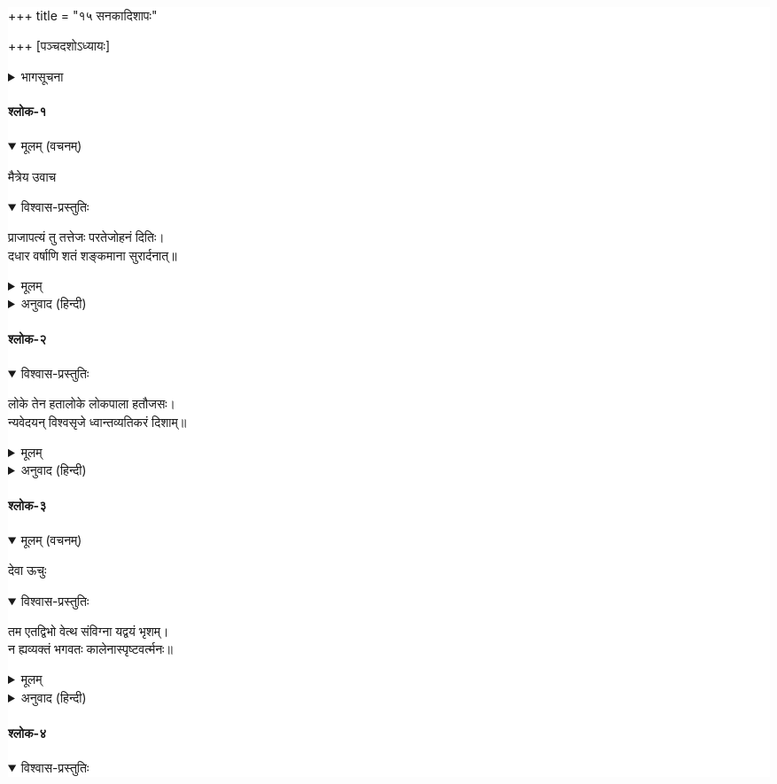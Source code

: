 +++
title = "१५ सनकादिशापः"

+++
[पञ्चदशोऽध्यायः]



<details><summary>भागसूचना</summary></details>

#### श्लोक-१


<details open><summary>मूलम् (वचनम्)</summary>

मैत्रेय उवाच
</details>

<details open><summary>विश्वास-प्रस्तुतिः</summary>

प्राजापत्यं तु तत्तेजः परतेजोहनं दितिः।  
दधार वर्षाणि शतं शङ्कमाना सुरार्दनात्॥
</details>

<details><summary>मूलम्</summary></details>

<details><summary>अनुवाद (हिन्दी)</summary></details>

#### श्लोक-२


<details open><summary>विश्वास-प्रस्तुतिः</summary>

लोके तेन हतालोके लोकपाला हतौजसः।  
न्यवेदयन् विश्वसृजे ध्वान्तव्यतिकरं दिशाम्॥
</details>

<details><summary>मूलम्</summary></details>

<details><summary>अनुवाद (हिन्दी)</summary></details>

#### श्लोक-३


<details open><summary>मूलम् (वचनम्)</summary>

देवा ऊचुः
</details>

<details open><summary>विश्वास-प्रस्तुतिः</summary>

तम एतद्विभो वेत्थ संविग्ना यद्वयं भृशम्।  
न ह्यव्यक्तं भगवतः कालेनास्पृष्टवर्त्मनः॥
</details>

<details><summary>मूलम्</summary></details>

<details><summary>अनुवाद (हिन्दी)</summary></details>

#### श्लोक-४


<details open><summary>विश्वास-प्रस्तुतिः</summary>
